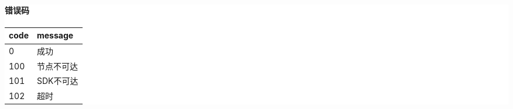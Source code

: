 #### 错误码

| code | message   |
| :--- | :---------|
| 0    | 成功       |
| 100  | 节点不可达 |
| 101  | SDK不可达  |
| 102  | 超时       |
